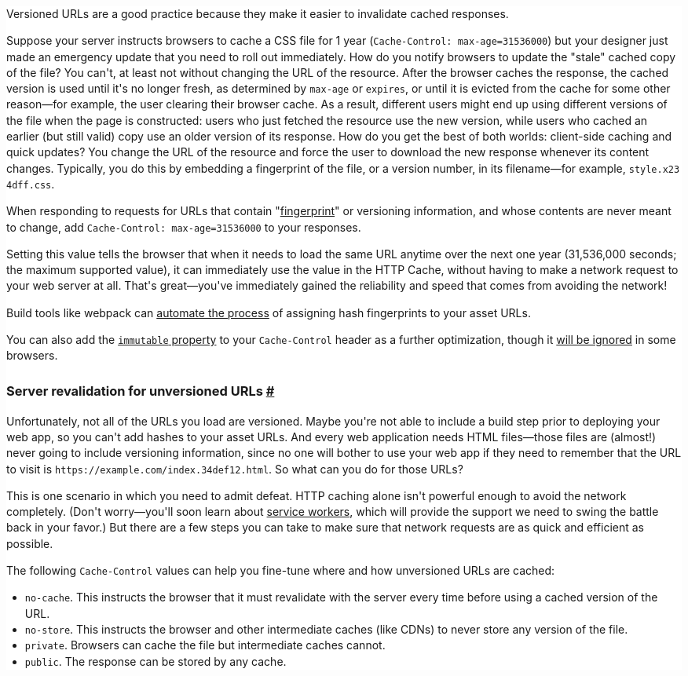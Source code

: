 Versioned URLs are a good practice because they make it easier to invalidate cached responses.

Suppose your server instructs browsers to cache a CSS file for 1 year (`Cache-Control: max-age=31536000`) but your designer just made an emergency update that you need to roll out immediately. How do you notify browsers to update the "stale" cached copy of the file? You can't, at least not without changing the URL of the resource. After the browser caches the response, the cached version is used until it's no longer fresh, as determined by `max-age` or `expires`, or until it is evicted from the cache for some other reason—for example, the user clearing their browser cache. As a result, different users might end up using different versions of the file when the page is constructed: users who just fetched the resource use the new version, while users who cached an earlier (but still valid) copy use an older version of its response. How do you get the best of both worlds: client-side caching and quick updates? You change the URL of the resource and force the user to download the new response whenever its content changes. Typically, you do this by embedding a fingerprint of the file, or a version number, in its filename—for example, `style.x234dff.css`.

When responding to requests for URLs that contain "[fingerprint](https://en.wikipedia.org/wiki/Fingerprint_(computing))" or versioning information, and whose contents are never meant to change, add `Cache-Control: max-age=31536000` to your responses.

Setting this value tells the browser that when it needs to load the same URL anytime over the next one year (31,536,000 seconds; the maximum supported value), it can immediately use the value in the HTTP Cache, without having to make a network request to your web server at all. That's great—you've immediately gained the reliability and speed that comes from avoiding the network!

Build tools like webpack can [automate the process](https://webpack.js.org/guides/caching/#output-filenames) of assigning hash fingerprints to your asset URLs.

You can also add the [`immutable` property](https://developer.mozilla.org/en-US/docs/Web/HTTP/Headers/Cache-Control#Revalidation_and_reloading) to your `Cache-Control` header as a further optimization, though it [will be ignored](https://www.keycdn.com/blog/cache-control-immutable#browser-support) in some browsers.

### Server revalidation for unversioned URLs <a href="#unversioned-urls" class="w-headline-link">#</a>

Unfortunately, not all of the URLs you load are versioned. Maybe you're not able to include a build step prior to deploying your web app, so you can't add hashes to your asset URLs. And every web application needs HTML files—those files are (almost!) never going to include versioning information, since no one will bother to use your web app if they need to remember that the URL to visit is `https://example.com/index.34def12.html`. So what can you do for those URLs?

This is one scenario in which you need to admit defeat. HTTP caching alone isn't powerful enough to avoid the network completely. (Don't worry—you'll soon learn about [service workers](/service-workers-cache-storage/), which will provide the support we need to swing the battle back in your favor.) But there are a few steps you can take to make sure that network requests are as quick and efficient as possible.

The following `Cache-Control` values can help you fine-tune where and how unversioned URLs are cached:

-   `no-cache`. This instructs the browser that it must revalidate with the server every time before using a cached version of the URL.
-   `no-store`. This instructs the browser and other intermediate caches (like CDNs) to never store any version of the file.
-   `private`. Browsers can cache the file but intermediate caches cannot.
-   `public`. The response can be stored by any cache.
